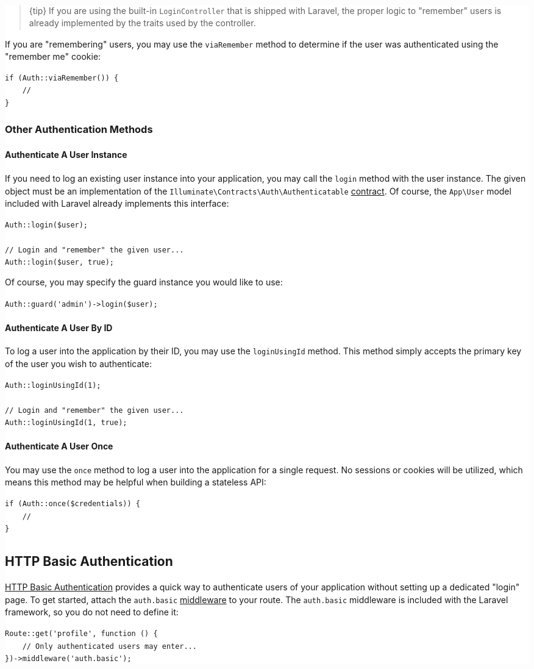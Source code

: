 > {tip} If you are using the built-in `LoginController` that is shipped with Laravel, the proper logic to "remember" users is already implemented by the traits used by the controller.

If you are "remembering" users, you may use the `viaRemember` method to determine if the user was authenticated using the "remember me" cookie:

    if (Auth::viaRemember()) {
        //
    }

<a name="other-authentication-methods"></a>
### Other Authentication Methods

#### Authenticate A User Instance

If you need to log an existing user instance into your application, you may call the `login` method with the user instance. The given object must be an implementation of the `Illuminate\Contracts\Auth\Authenticatable` [contract](/docs/{{version}}/contracts). Of course, the `App\User` model included with Laravel already implements this interface:

    Auth::login($user);

    // Login and "remember" the given user...
    Auth::login($user, true);

Of course, you may specify the guard instance you would like to use:

    Auth::guard('admin')->login($user);

#### Authenticate A User By ID

To log a user into the application by their ID, you may use the `loginUsingId` method. This method simply accepts the primary key of the user you wish to authenticate:

    Auth::loginUsingId(1);

    // Login and "remember" the given user...
    Auth::loginUsingId(1, true);

#### Authenticate A User Once

You may use the `once` method to log a user into the application for a single request. No sessions or cookies will be utilized, which means this method may be helpful when building a stateless API:

    if (Auth::once($credentials)) {
        //
    }

<a name="http-basic-authentication"></a>
## HTTP Basic Authentication

[HTTP Basic Authentication](https://en.wikipedia.org/wiki/Basic_access_authentication) provides a quick way to authenticate users of your application without setting up a dedicated "login" page. To get started, attach the `auth.basic` [middleware](/docs/{{version}}/middleware) to your route. The `auth.basic` middleware is included with the Laravel framework, so you do not need to define it:

    Route::get('profile', function () {
        // Only authenticated users may enter...
    })->middleware('auth.basic');
